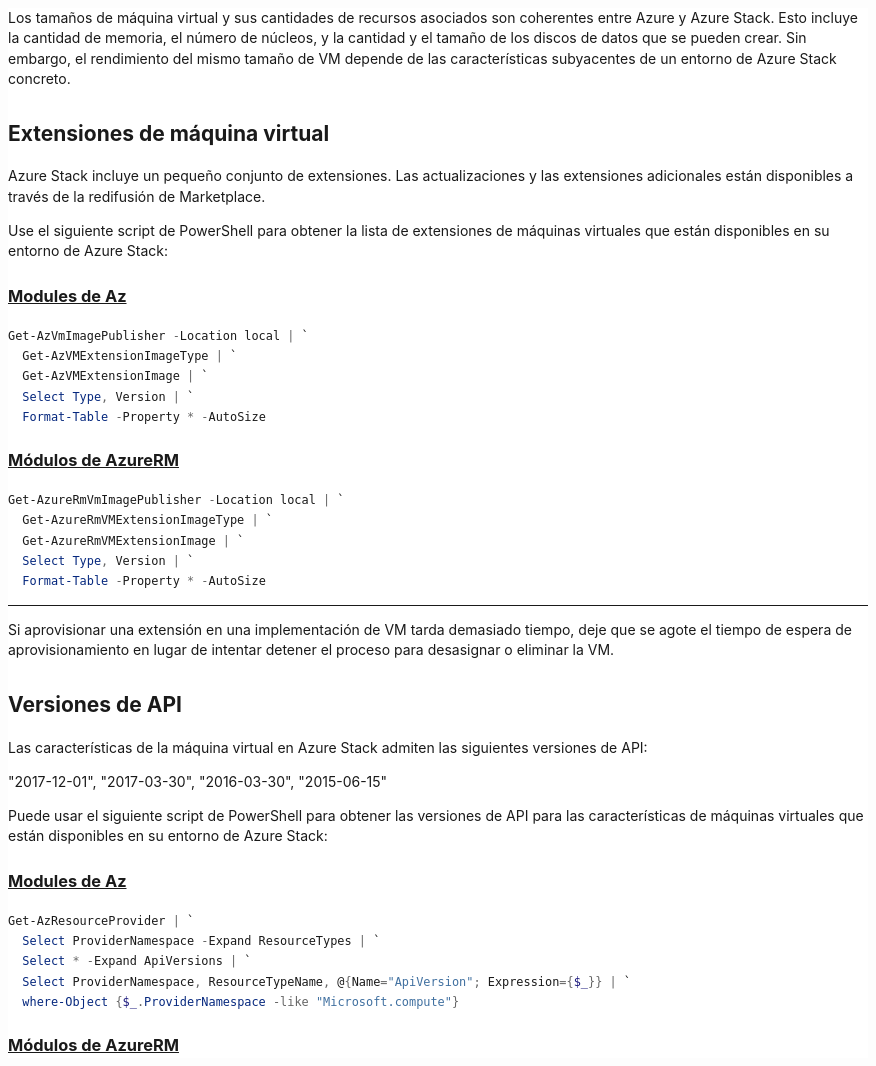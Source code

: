 Los tamaños de máquina virtual y sus cantidades de recursos asociados son coherentes entre Azure y Azure Stack. Esto incluye la cantidad de memoria, el número de núcleos, y la cantidad y el tamaño de los discos de datos que se pueden crear. Sin embargo, el rendimiento del mismo tamaño de VM depende de las características subyacentes de un entorno de Azure Stack concreto.

## <a name="vm-extensions"></a>Extensiones de máquina virtual

Azure Stack incluye un pequeño conjunto de extensiones. Las actualizaciones y las extensiones adicionales están disponibles a través de la redifusión de Marketplace.

Use el siguiente script de PowerShell para obtener la lista de extensiones de máquinas virtuales que están disponibles en su entorno de Azure Stack:

### <a name="az-modules"></a>[Modules de Az](#tab/az1)

```powershell
Get-AzVmImagePublisher -Location local | `
  Get-AzVMExtensionImageType | `
  Get-AzVMExtensionImage | `
  Select Type, Version | `
  Format-Table -Property * -AutoSize
```
### <a name="azurerm-modules"></a>[Módulos de AzureRM](#tab/azurerm1)

```powershell
Get-AzureRmVmImagePublisher -Location local | `
  Get-AzureRmVMExtensionImageType | `
  Get-AzureRmVMExtensionImage | `
  Select Type, Version | `
  Format-Table -Property * -AutoSize
```

---

Si aprovisionar una extensión en una implementación de VM tarda demasiado tiempo, deje que se agote el tiempo de espera de aprovisionamiento en lugar de intentar detener el proceso para desasignar o eliminar la VM.

## <a name="api-versions"></a>Versiones de API

Las características de la máquina virtual en Azure Stack admiten las siguientes versiones de API:

"2017-12-01", "2017-03-30", "2016-03-30", "2015-06-15"

Puede usar el siguiente script de PowerShell para obtener las versiones de API para las características de máquinas virtuales que están disponibles en su entorno de Azure Stack:

### <a name="az-modules"></a>[Modules de Az](#tab/az)

```powershell
Get-AzResourceProvider | `
  Select ProviderNamespace -Expand ResourceTypes | `
  Select * -Expand ApiVersions | `
  Select ProviderNamespace, ResourceTypeName, @{Name="ApiVersion"; Expression={$_}} | `
  where-Object {$_.ProviderNamespace -like "Microsoft.compute"}
```
### <a name="azurerm-modules"></a>[Módulos de AzureRM](#tab/azurerm)
